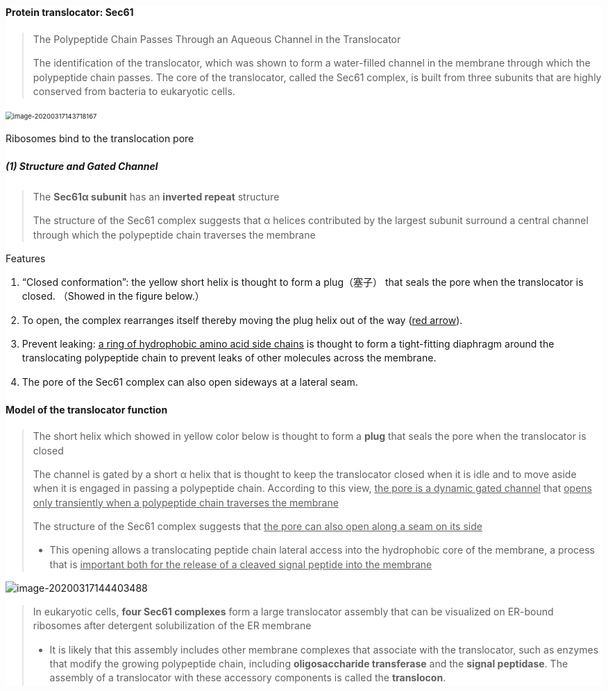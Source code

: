 #### Protein translocator: Sec61

> The Polypeptide Chain Passes Through an Aqueous Channel in the Translocator  
>
> The identification of the translocator, which was shown to form a water-filled channel in the membrane through which the polypeptide chain passes. The core of the translocator, called the Sec61  complex, is built from three subunits that are highly conserved from bacteria to  eukaryotic cells.

<img src="https://20190531-1259353497.cos.ap-guangzhou.myqcloud.com/Cell%20Biology/image-20200317143718167.png" alt="image-20200317143718167" style="zoom:67%;" />

Ribosomes bind to the translocation pore

##### (1) Structure and Gated Channel

> The **Sec61α subunit** has an **inverted repeat** structure
>
> The structure of the Sec61 complex suggests that α helices contributed by the largest subunit surround a central channel through which the  polypeptide chain traverses the membrane

Features

1. “Closed conformation”: the yellow short helix is thought to form a plug（塞子） that seals the pore when the translocator is closed. （Showed in the figure below.）
2. To open, the complex rearranges itself thereby moving the plug helix out of the way (<u>red arrow</u>). 

3. Prevent leaking: <u>a ring of hydrophobic amino acid side chains</u> is thought to form a tight-fitting diaphragm around the translocating polypeptide chain to prevent leaks of other molecules across the membrane.
4. The pore of the Sec61 complex can also open sideways at a lateral seam. 

#### Model of the translocator function

> The short helix which showed in yellow color below is thought to form a **plug** that seals the pore when the translocator is closed
>
> The channel is gated by a short α helix that is thought to keep the translocator closed when it is idle and to move aside when it is engaged in passing a polypeptide chain. According to this view, <u>the pore is a dynamic gated channel</u> that <u>opens only transiently when a  polypeptide chain traverses the membrane</u>
>
> The structure of the Sec61 complex suggests that <u>the pore can also open along  a seam on its side</u>
>
> + This opening allows a translocating peptide chain lateral access into the hydrophobic core of the membrane, a process that is <u>important both for the release of a cleaved signal peptide into the membrane</u>

![image-20200317144403488](https://20190531-1259353497.cos.ap-guangzhou.myqcloud.com/Cell%20Biology/image-20200317144403488.png)

> In eukaryotic cells, **four Sec61 complexes** form a large translocator assembly  that can be visualized on ER-bound ribosomes after detergent solubilization of the ER membrane
>
> +  It is likely that this assembly includes other membrane complexes that associate with the translocator, such as enzymes that modify the growing polypeptide chain, including **oligosaccharide transferase** and the **signal peptidase**. The assembly of a translocator with these accessory components is called the **translocon**.
